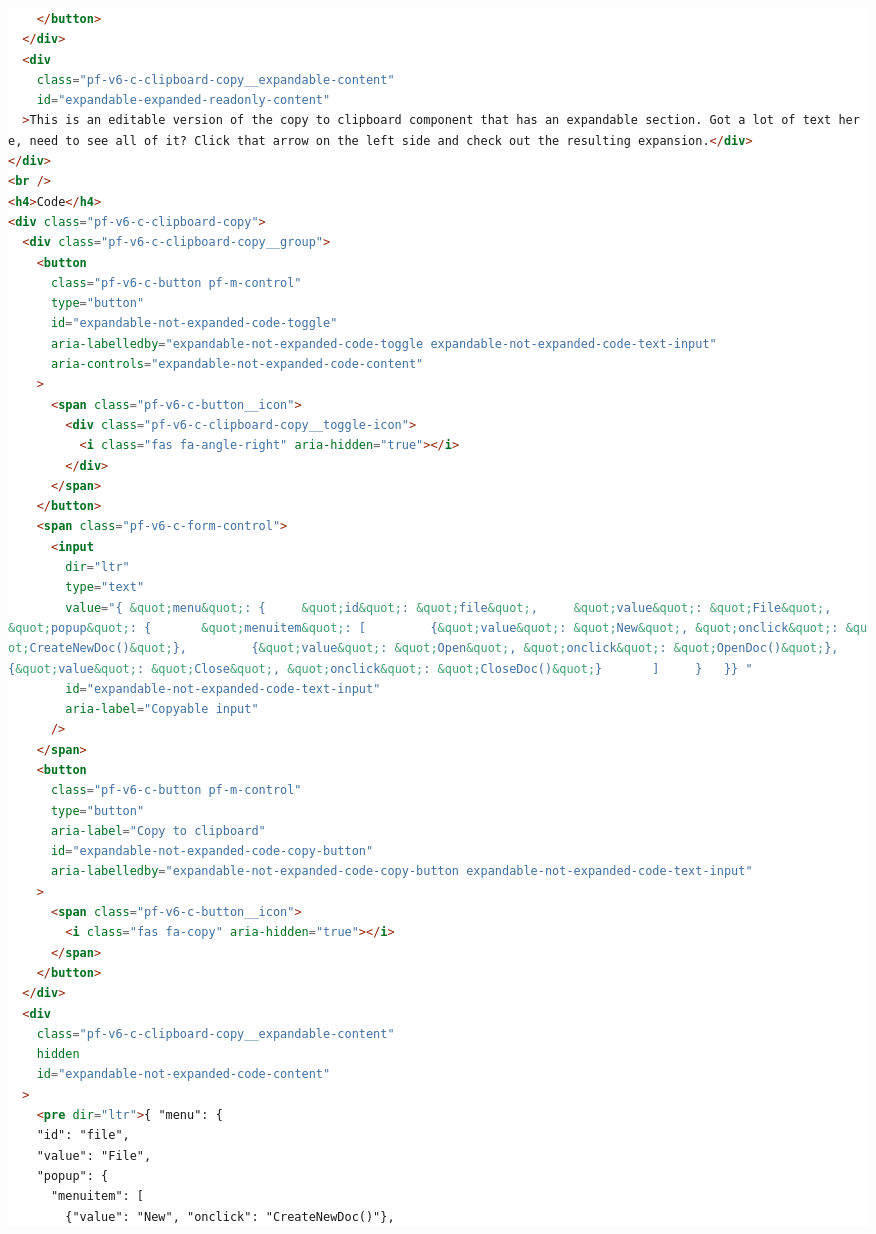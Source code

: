 ```html
    </button>
  </div>
  <div
    class="pf-v6-c-clipboard-copy__expandable-content"
    id="expandable-expanded-readonly-content"
  >This is an editable version of the copy to clipboard component that has an expandable section. Got a lot of text here, need to see all of it? Click that arrow on the left side and check out the resulting expansion.</div>
</div>
<br />
<h4>Code</h4>
<div class="pf-v6-c-clipboard-copy">
  <div class="pf-v6-c-clipboard-copy__group">
    <button
      class="pf-v6-c-button pf-m-control"
      type="button"
      id="expandable-not-expanded-code-toggle"
      aria-labelledby="expandable-not-expanded-code-toggle expandable-not-expanded-code-text-input"
      aria-controls="expandable-not-expanded-code-content"
    >
      <span class="pf-v6-c-button__icon">
        <div class="pf-v6-c-clipboard-copy__toggle-icon">
          <i class="fas fa-angle-right" aria-hidden="true"></i>
        </div>
      </span>
    </button>
    <span class="pf-v6-c-form-control">
      <input
        dir="ltr"
        type="text"
        value="{ &quot;menu&quot;: {     &quot;id&quot;: &quot;file&quot;,     &quot;value&quot;: &quot;File&quot;,     &quot;popup&quot;: {       &quot;menuitem&quot;: [         {&quot;value&quot;: &quot;New&quot;, &quot;onclick&quot;: &quot;CreateNewDoc()&quot;},         {&quot;value&quot;: &quot;Open&quot;, &quot;onclick&quot;: &quot;OpenDoc()&quot;},         {&quot;value&quot;: &quot;Close&quot;, &quot;onclick&quot;: &quot;CloseDoc()&quot;}       ]     }   }} "
        id="expandable-not-expanded-code-text-input"
        aria-label="Copyable input"
      />
    </span>
    <button
      class="pf-v6-c-button pf-m-control"
      type="button"
      aria-label="Copy to clipboard"
      id="expandable-not-expanded-code-copy-button"
      aria-labelledby="expandable-not-expanded-code-copy-button expandable-not-expanded-code-text-input"
    >
      <span class="pf-v6-c-button__icon">
        <i class="fas fa-copy" aria-hidden="true"></i>
      </span>
    </button>
  </div>
  <div
    class="pf-v6-c-clipboard-copy__expandable-content"
    hidden
    id="expandable-not-expanded-code-content"
  >
    <pre dir="ltr">{ "menu": {
    "id": "file",
    "value": "File",
    "popup": {
      "menuitem": [
        {"value": "New", "onclick": "CreateNewDoc()"},
```